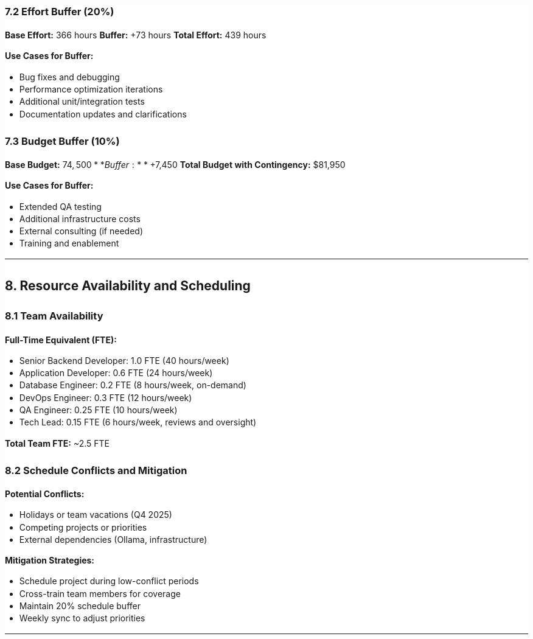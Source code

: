 ### 7.2 Effort Buffer (20%)

**Base Effort:** 366 hours
**Buffer:** +73 hours
**Total Effort:** 439 hours

**Use Cases for Buffer:**
- Bug fixes and debugging
- Performance optimization iterations
- Additional unit/integration tests
- Documentation updates and clarifications

### 7.3 Budget Buffer (10%)

**Base Budget:** $74,500
**Buffer:** +$7,450
**Total Budget with Contingency:** $81,950

**Use Cases for Buffer:**
- Extended QA testing
- Additional infrastructure costs
- External consulting (if needed)
- Training and enablement

---

## 8. Resource Availability and Scheduling

### 8.1 Team Availability

**Full-Time Equivalent (FTE):**
- Senior Backend Developer: 1.0 FTE (40 hours/week)
- Application Developer: 0.6 FTE (24 hours/week)
- Database Engineer: 0.2 FTE (8 hours/week, on-demand)
- DevOps Engineer: 0.3 FTE (12 hours/week)
- QA Engineer: 0.25 FTE (10 hours/week)
- Tech Lead: 0.15 FTE (6 hours/week, reviews and oversight)

**Total Team FTE:** ~2.5 FTE

### 8.2 Schedule Conflicts and Mitigation

**Potential Conflicts:**
- Holidays or team vacations (Q4 2025)
- Competing projects or priorities
- External dependencies (Ollama, infrastructure)

**Mitigation Strategies:**
- Schedule project during low-conflict periods
- Cross-train team members for coverage
- Maintain 20% schedule buffer
- Weekly sync to adjust priorities

---